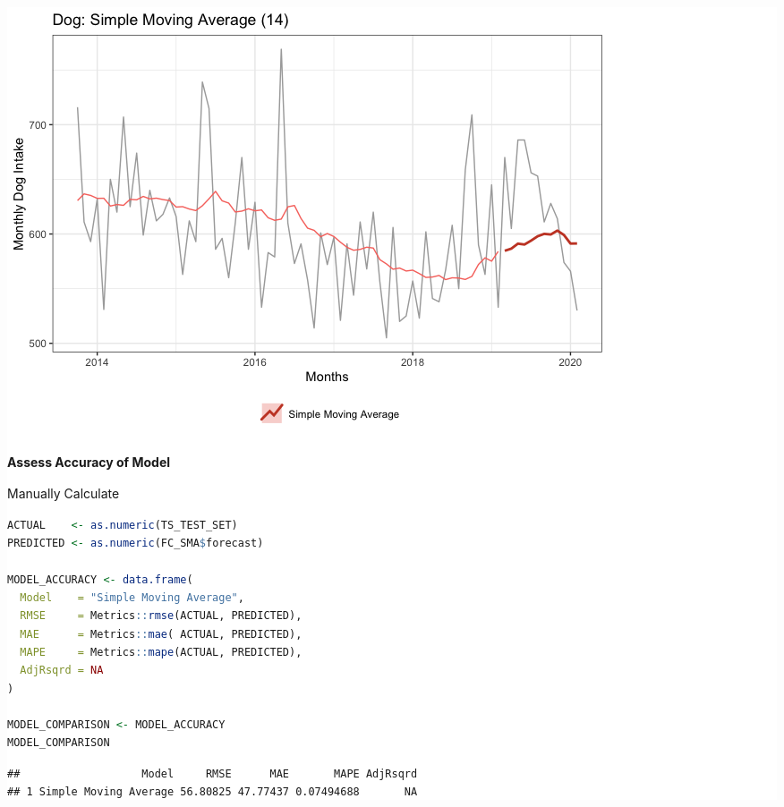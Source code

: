 ![](md-images/dogs-smo-unnamed-chunk-8-1.png)

**Assess Accuracy of Model**

Manually Calculate

``` r
ACTUAL    <- as.numeric(TS_TEST_SET)
PREDICTED <- as.numeric(FC_SMA$forecast)

MODEL_ACCURACY <- data.frame(
  Model    = "Simple Moving Average",
  RMSE     = Metrics::rmse(ACTUAL, PREDICTED),
  MAE      = Metrics::mae( ACTUAL, PREDICTED),
  MAPE     = Metrics::mape(ACTUAL, PREDICTED),
  AdjRsqrd = NA
)

MODEL_COMPARISON <- MODEL_ACCURACY
MODEL_COMPARISON
```

    ##                   Model     RMSE      MAE       MAPE AdjRsqrd
    ## 1 Simple Moving Average 56.80825 47.77437 0.07494688       NA
